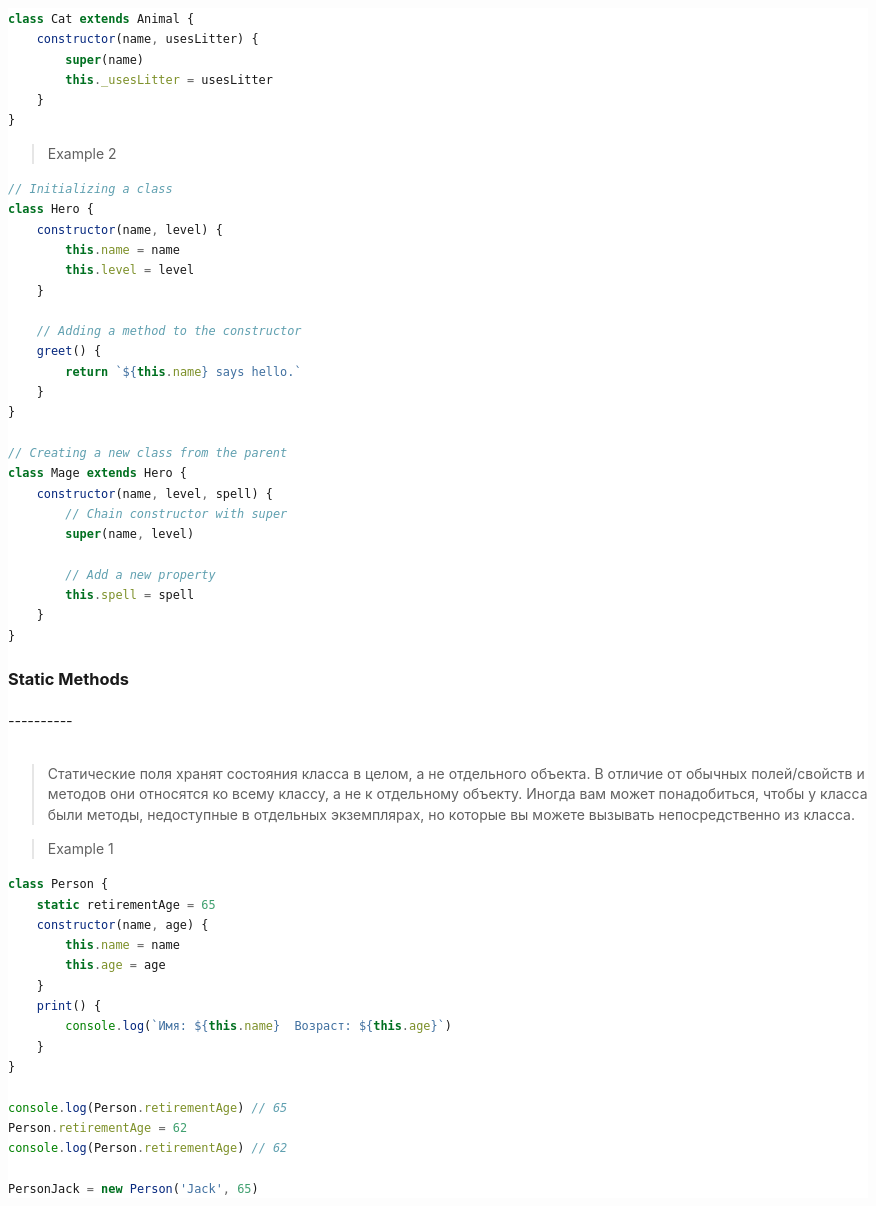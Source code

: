 ```js
class Cat extends Animal {
	constructor(name, usesLitter) {
		super(name)
		this._usesLitter = usesLitter
	}
}
```

> Example 2

```js
// Initializing a class
class Hero {
	constructor(name, level) {
		this.name = name
		this.level = level
	}

	// Adding a method to the constructor
	greet() {
		return `${this.name} says hello.`
	}
}

// Creating a new class from the parent
class Mage extends Hero {
	constructor(name, level, spell) {
		// Chain constructor with super
		super(name, level)

		// Add a new property
		this.spell = spell
	}
}
```

### Static Methods

###### ----------

> Статические поля хранят состояния класса в целом, а не отдельного объекта. В отличие от обычных полей/свойств и методов они относятся ко всему классу, а не к отдельному объекту. Иногда вам может понадобиться, чтобы у класса были методы, недоступные в отдельных экземплярах, но которые вы можете вызывать непосредственно из класса.

> Example 1

```js
class Person {
	static retirementAge = 65
	constructor(name, age) {
		this.name = name
		this.age = age
	}
	print() {
		console.log(`Имя: ${this.name}  Возраст: ${this.age}`)
	}
}

console.log(Person.retirementAge) // 65
Person.retirementAge = 62
console.log(Person.retirementAge) // 62

PersonJack = new Person('Jack', 65)
```
